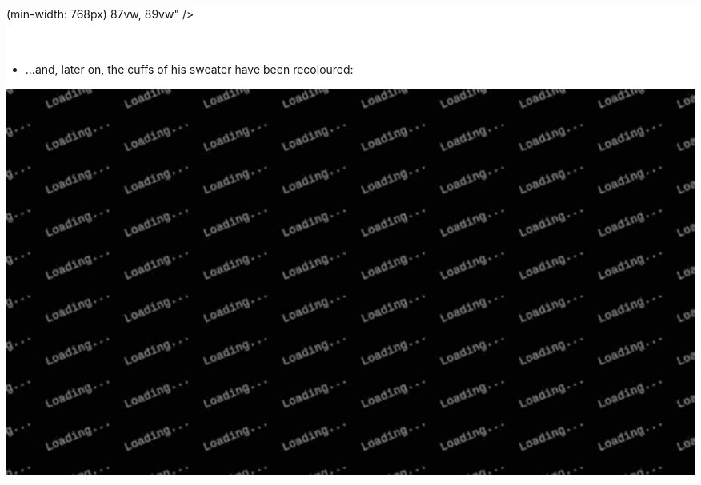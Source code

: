  (min-width: 768px) 87vw,
 89vw" />
</div>

<br>

- ...and, later on, the cuffs of his sweater have been recoloured:

<div id="container1" class="twentytwenty-container">
 <img width="100%" height="100%" class="lazyload" src="./../images/loading.jpg"
 data-src="./../images/VA36/tv-22535-1090px.jpg"
 data-srcset="./../images/VA36/tv-22535-512px.jpg 512w,
 ./../images/VA36/tv-22535-768px.jpg 768w,
 ./../images/VA36/tv-22535-1090px.jpg 1090w"
 sizes="(min-width: 1218px) 1090px,
 (min-width: 768px) 87vw,
 89vw" />